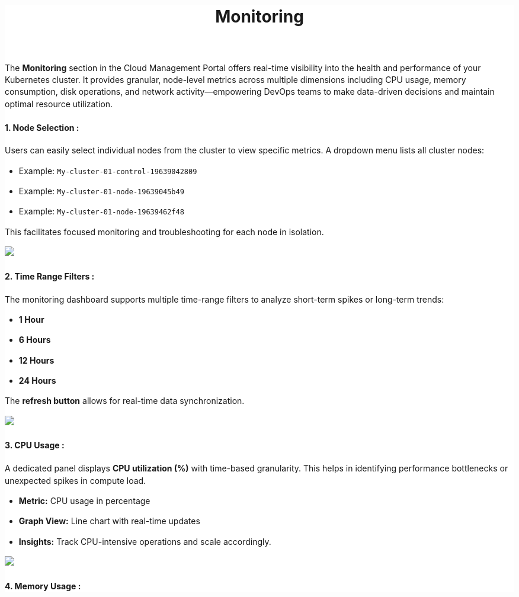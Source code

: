 ﻿---
title: Monitoring
sidebar_label: Monitoring
sidebar_position: 6
---

The **Monitoring** section in the Cloud Management Portal offers real-time visibility into the health and performance of your Kubernetes cluster. It provides granular, node-level metrics across multiple dimensions including CPU usage, memory consumption, disk operations, and network activity—empowering DevOps teams to make data-driven decisions and maintain optimal resource utilization.

#### 1. Node Selection :

Users can easily select individual nodes from the cluster to view specific metrics. A dropdown menu lists all cluster nodes:

-  Example: `My-cluster-01-control-19639042809`
    
- Example:  `My-cluster-01-node-19639045b49`
    
- Example:  `My-cluster-01-node-19639462f48`

This facilitates focused monitoring and troubleshooting for each node in isolation.

<img src="/user-guide/kubernetes/cluster-options/monitoring/Image-01.JPG" width="40%" />

#### 2. Time Range Filters :

The monitoring dashboard supports multiple time-range filters to analyze short-term spikes or long-term trends:

-   **1 Hour**
    
-   **6 Hours**
    
-   **12 Hours**
    
-   **24 Hours**

The **refresh button** allows for real-time data synchronization.

<img src="/user-guide/kubernetes/cluster-options/monitoring/Image-02.JPG" width="90%" />

#### 3. CPU Usage :

A dedicated panel displays **CPU utilization (%)** with time-based granularity. This helps in identifying performance bottlenecks or unexpected spikes in compute load.

-   **Metric:** CPU usage in percentage
    
-   **Graph View:** Line chart with real-time updates
    
-   **Insights:** Track CPU-intensive operations and scale accordingly.

<img src="/user-guide/kubernetes/cluster-options/monitoring/Image-03.JPG" width="90%" />

#### 4. Memory Usage :
